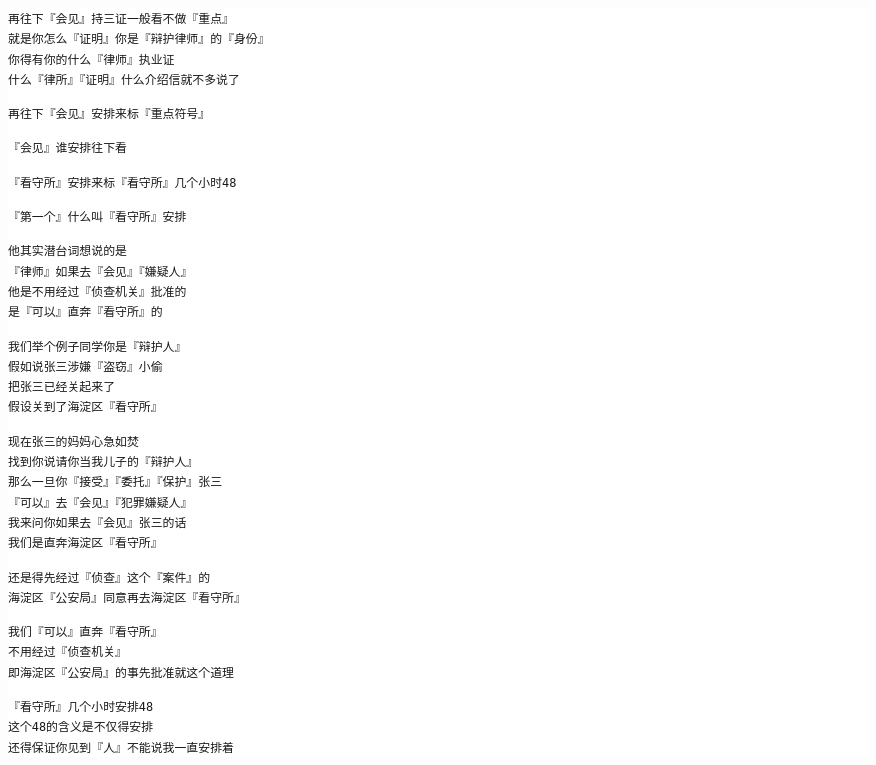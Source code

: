 ```text
再往下『会见』持三证一般看不做『重点』
就是你怎么『证明』你是『辩护律师』的『身份』
你得有你的什么『律师』执业证
什么『律所』『证明』什么介绍信就不多说了
```

```text
再往下『会见』安排来标『重点符号』
```

```text
『会见』谁安排往下看
```

```text
『看守所』安排来标『看守所』几个小时48
```

```text
『第一个』什么叫『看守所』安排
```

```text
他其实潜台词想说的是
『律师』如果去『会见』『嫌疑人』
他是不用经过『侦查机关』批准的
是『可以』直奔『看守所』的
```

```text
我们举个例子同学你是『辩护人』
假如说张三涉嫌『盗窃』小偷
把张三已经关起来了
假设关到了海淀区『看守所』
```

```text
现在张三的妈妈心急如焚
找到你说请你当我儿子的『辩护人』
那么一旦你『接受』『委托』『保护』张三
『可以』去『会见』『犯罪嫌疑人』
我来问你如果去『会见』张三的话
我们是直奔海淀区『看守所』
```

```text
还是得先经过『侦查』这个『案件』的
海淀区『公安局』同意再去海淀区『看守所』
```

```text
我们『可以』直奔『看守所』
不用经过『侦查机关』
即海淀区『公安局』的事先批准就这个道理
```

```text
『看守所』几个小时安排48
这个48的含义是不仅得安排
还得保证你见到『人』不能说我一直安排着
```
